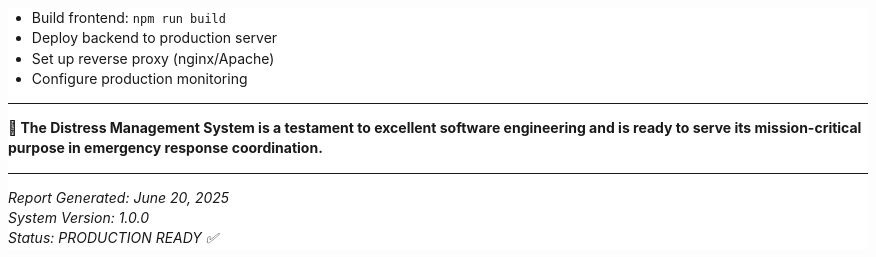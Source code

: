 - Build frontend: `npm run build`
- Deploy backend to production server
- Set up reverse proxy (nginx/Apache)
- Configure production monitoring

---

**🎯 The Distress Management System is a testament to excellent software engineering and is ready to serve its mission-critical purpose in emergency response coordination.**

---

_Report Generated: June 20, 2025_  
_System Version: 1.0.0_  
_Status: PRODUCTION READY ✅_
